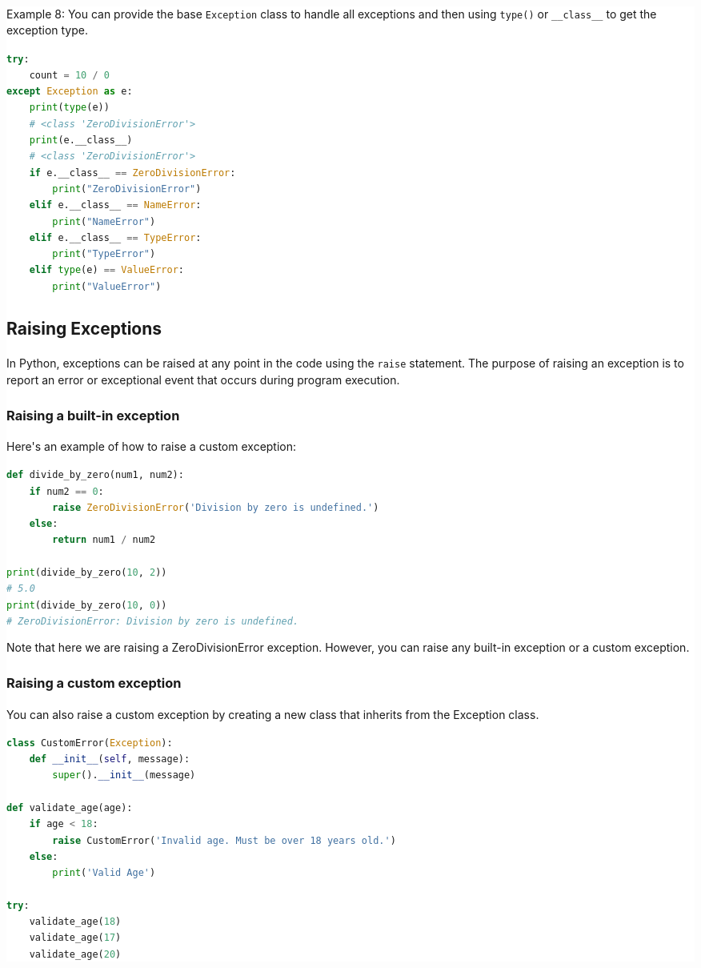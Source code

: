 Example 8: You can provide the base `Exception` class to handle all exceptions and then using `type()` or `__class__` to get the exception type.

```python {cmd}
try:
    count = 10 / 0
except Exception as e:
    print(type(e))
    # <class 'ZeroDivisionError'>
    print(e.__class__)
    # <class 'ZeroDivisionError'>
    if e.__class__ == ZeroDivisionError:
        print("ZeroDivisionError")
    elif e.__class__ == NameError:
        print("NameError")
    elif e.__class__ == TypeError:
        print("TypeError")
    elif type(e) == ValueError:
        print("ValueError")
```

## Raising Exceptions

In Python, exceptions can be raised at any point in the code using the `raise` statement. The purpose of raising an exception is to report an error or exceptional event that occurs during program execution.

### Raising a built-in exception

Here's an example of how to raise a custom exception:

```python {cmd}
def divide_by_zero(num1, num2):
    if num2 == 0:
        raise ZeroDivisionError('Division by zero is undefined.')
    else:
        return num1 / num2

print(divide_by_zero(10, 2))
# 5.0
print(divide_by_zero(10, 0))
# ZeroDivisionError: Division by zero is undefined.
```

Note that here we are raising a ZeroDivisionError exception. However, you can raise any built-in exception or a custom exception.

### Raising a custom exception

You can also raise a custom exception by creating a new class that inherits from the Exception class.

```python {cmd}
class CustomError(Exception):
    def __init__(self, message):
        super().__init__(message)

def validate_age(age):
    if age < 18:
        raise CustomError('Invalid age. Must be over 18 years old.')
    else:
        print('Valid Age')

try:
    validate_age(18)
    validate_age(17)
    validate_age(20)
```